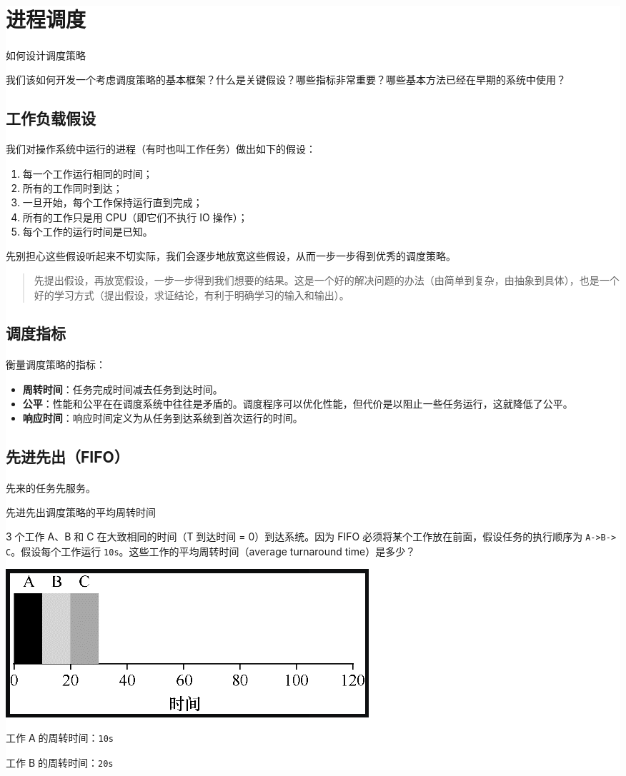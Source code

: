 # 进程调度

如何设计调度策略

我们该如何开发一个考虑调度策略的基本框架？什么是关键假设？哪些指标非常重要？哪些基本方法已经在早期的系统中使用？

## 工作负载假设

我们对操作系统中运行的进程（有时也叫工作任务）做出如下的假设：

1. 每一个工作运行相同的时间；
2. 所有的工作同时到达；
3. 一旦开始，每个工作保持运行直到完成；
4. 所有的工作只是用 CPU（即它们不执行 IO 操作）；
5. 每个工作的运行时间是已知。

先别担心这些假设听起来不切实际，我们会逐步地放宽这些假设，从而一步一步得到优秀的调度策略。

> 先提出假设，再放宽假设，一步一步得到我们想要的结果。这是一个好的解决问题的办法（由简单到复杂，由抽象到具体），也是一个好的学习方式（提出假设，求证结论，有利于明确学习的输入和输出）。

## 调度指标

衡量调度策略的指标：

- **周转时间**：任务完成时间减去任务到达时间。
- **公平**：性能和公平在在调度系统中往往是矛盾的。调度程序可以优化性能，但代价是以阻止一些任务运行，这就降低了公平。
- **响应时间**：响应时间定义为从任务到达系统到首次运行的时间。

## 先进先出（FIFO）

先来的任务先服务。

先进先出调度策略的平均周转时间

3 个工作 A、B 和 C 在大致相同的时间（T 到达时间 = 0）到达系统。因为 FIFO 必须将某个工作放在前面，假设任务的执行顺序为 `A->B->C`。假设每个工作运行 `10s`。这些工作的平均周转时间（average turnaround time）是多少？

![](../images/2.4-1-FIFO.png)

工作 A 的周转时间：`10s`

工作 B 的周转时间：`20s`
